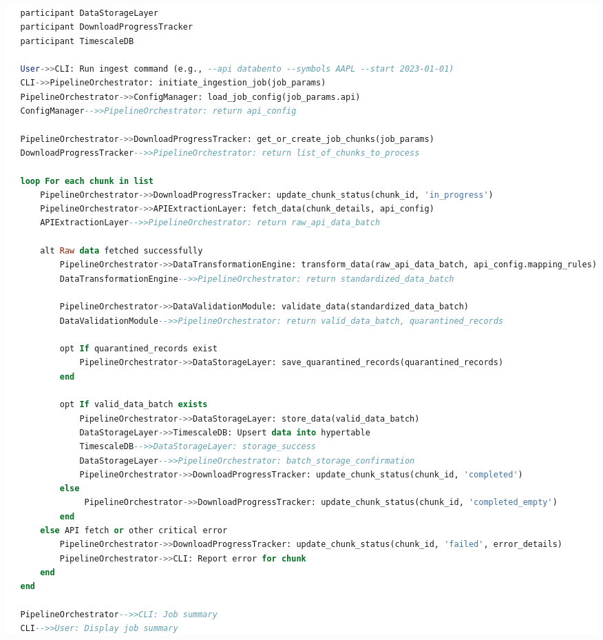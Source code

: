 ```sql
   participant DataStorageLayer
   participant DownloadProgressTracker
   participant TimescaleDB

   User->>CLI: Run ingest command (e.g., --api databento --symbols AAPL --start 2023-01-01)
   CLI->>PipelineOrchestrator: initiate_ingestion_job(job_params)
   PipelineOrchestrator->>ConfigManager: load_job_config(job_params.api)
   ConfigManager-->>PipelineOrchestrator: return api_config
   
   PipelineOrchestrator->>DownloadProgressTracker: get_or_create_job_chunks(job_params)
   DownloadProgressTracker-->>PipelineOrchestrator: return list_of_chunks_to_process
   
   loop For each chunk in list
       PipelineOrchestrator->>DownloadProgressTracker: update_chunk_status(chunk_id, 'in_progress')
       PipelineOrchestrator->>APIExtractionLayer: fetch_data(chunk_details, api_config)
       APIExtractionLayer-->>PipelineOrchestrator: return raw_api_data_batch
       
       alt Raw data fetched successfully
           PipelineOrchestrator->>DataTransformationEngine: transform_data(raw_api_data_batch, api_config.mapping_rules)
           DataTransformationEngine-->>PipelineOrchestrator: return standardized_data_batch
      
           PipelineOrchestrator->>DataValidationModule: validate_data(standardized_data_batch)
           DataValidationModule-->>PipelineOrchestrator: return valid_data_batch, quarantined_records
           
           opt If quarantined_records exist
               PipelineOrchestrator->>DataStorageLayer: save_quarantined_records(quarantined_records)
           end
           
           opt If valid_data_batch exists
               PipelineOrchestrator->>DataStorageLayer: store_data(valid_data_batch)
               DataStorageLayer->>TimescaleDB: Upsert data into hypertable
               TimescaleDB-->>DataStorageLayer: storage_success
               DataStorageLayer-->>PipelineOrchestrator: batch_storage_confirmation
               PipelineOrchestrator->>DownloadProgressTracker: update_chunk_status(chunk_id, 'completed')
           else
                PipelineOrchestrator->>DownloadProgressTracker: update_chunk_status(chunk_id, 'completed_empty')
           end
       else API fetch or other critical error
           PipelineOrchestrator->>DownloadProgressTracker: update_chunk_status(chunk_id, 'failed', error_details)
           PipelineOrchestrator->>CLI: Report error for chunk
       end
   end
   
   PipelineOrchestrator-->>CLI: Job summary
   CLI-->>User: Display job summary
```
